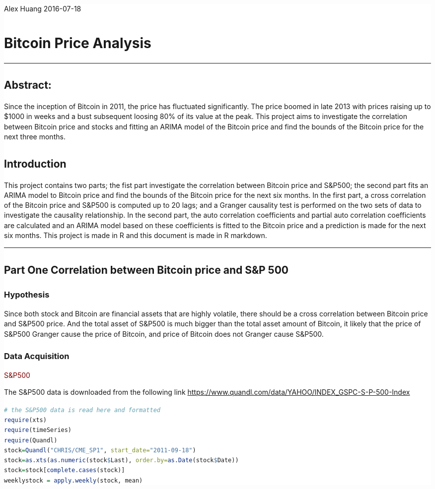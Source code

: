 Alex Huang
2016-07-18

Bitcoin Price Analysis
======================

------------------------------------------------------------------------

Abstract:
---------

Since the inception of Bitcoin in 2011, the price has fluctuated significantly. The price boomed in late 2013 with prices raising up to $1000 in weeks and a bust subsequent loosing 80% of its value at the peak. This project aims to investigate the correlation between Bitcoin price and stocks and fitting an ARIMA model of the Bitcoin price and find the bounds of the Bitcoin price for the next three months.

Introduction
------------

This project contains two parts; the fist part investigate the correlation between Bitcoin price and S&P500; the second part fits an ARIMA model to Bitcoin price and find the bounds of the Bitcoin price for the next six months. In the first part, a cross correlation of the Bitcoin price and S&P500 is computed up to 20 lags; and a Granger causality test is performed on the two sets of data to investigate the causality relationship. In the second part, the auto correlation coefficients and partial auto correlation coefficients are calculated and an ARIMA model based on these coefficients is fitted to the Bitcoin price and a prediction is made for the next six months. This project is made in R and this document is made in R markdown.

------------------------------------------------------------------------

Part One Correlation between Bitcoin price and S&P 500
------------------------------------------------------

### Hypothesis

Since both stock and Bitcoin are financial assets that are highly volatile, there should be a cross correlation between Bitcoin price and S&P500 price. And the total asset of S&P500 is much bigger than the total asset amount of Bitcoin, it likely that the price of S&P500 Granger cause the price of Bitcoin, and price of Bitcoin does not Granger cause S&P500.

### Data Acquisition

<span style="color:maroon"> S&P500 <span>

The S&P500 data is downloaded from the following link <https://www.quandl.com/data/YAHOO/INDEX_GSPC-S-P-500-Index>

``` r
# the S&P500 data is read here and formatted
require(xts)
require(timeSeries)
require(Quandl)
stock=Quandl("CHRIS/CME_SP1", start_date="2011-09-18")
stock=as.xts(as.numeric(stock$Last), order.by=as.Date(stock$Date))
stock=stock[complete.cases(stock)]
weeklystock = apply.weekly(stock, mean)
```
